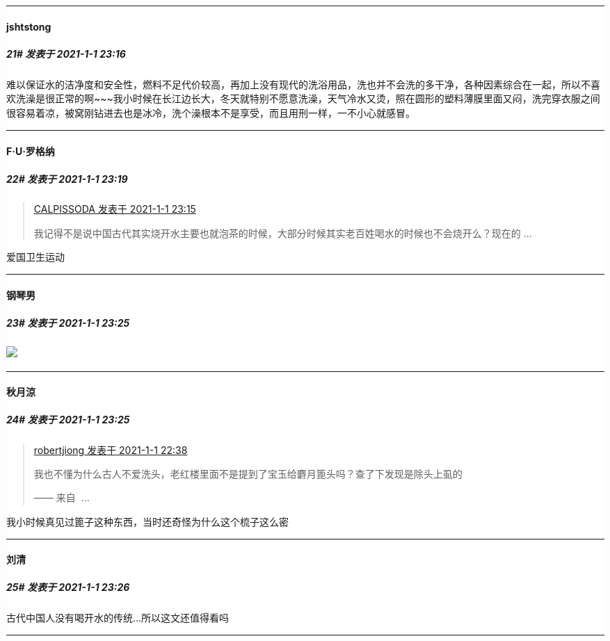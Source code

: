 
-----

####  jshtstong  
##### 21#       发表于 2021-1-1 23:16


难以保证水的洁净度和安全性，燃料不足代价较高，再加上没有现代的洗浴用品，洗也并不会洗的多干净，各种因素综合在一起，所以不喜欢洗澡是很正常的啊~~~我小时候在长江边长大，冬天就特别不愿意洗澡，天气冷水又烫，照在圆形的塑料薄膜里面又闷，洗完穿衣服之间很容易着凉，被窝刚钻进去也是冰冷，洗个澡根本不是享受，而且用刑一样，一不小心就感冒。


-----

####  F·U·罗格纳  
##### 22#       发表于 2021-1-1 23:19


<blockquote><a href="httphttps://bbs.saraba1st.com/2b/forum.php?mod=redirect&amp;goto=findpost&amp;pid=49913331&amp;ptid=1980761" target="_blank">CALPISSODA 发表于 2021-1-1 23:15</a>

我记得不是说中国古代其实烧开水主要也就泡茶的时候，大部分时候其实老百姓喝水的时候也不会烧开么？现在的 ...</blockquote>
爱国卫生运动


-----

####  钢琴男  
##### 23#       发表于 2021-1-1 23:25


<img src="https://static.saraba1st.com/image/smiley/face2017/004.gif" referrerpolicy="no-referrer">


-----

####  秋月涼  
##### 24#       发表于 2021-1-1 23:25


<blockquote><a href="httphttps://bbs.saraba1st.com/2b/forum.php?mod=redirect&amp;goto=findpost&amp;pid=49913022&amp;ptid=1980761" target="_blank">robertjiong 发表于 2021-1-1 22:38</a>

我也不懂为什么古人不爱洗头，老红楼里面不是提到了宝玉给麝月篦头吗？查了下发现是除头上虱的


—— 来自  ...</blockquote>
我小时候真见过篦子这种东西，当时还奇怪为什么这个梳子这么密


-----

####  刘清  
##### 25#       发表于 2021-1-1 23:26


古代中国人没有喝开水的传统…所以这文还值得看吗


-----
